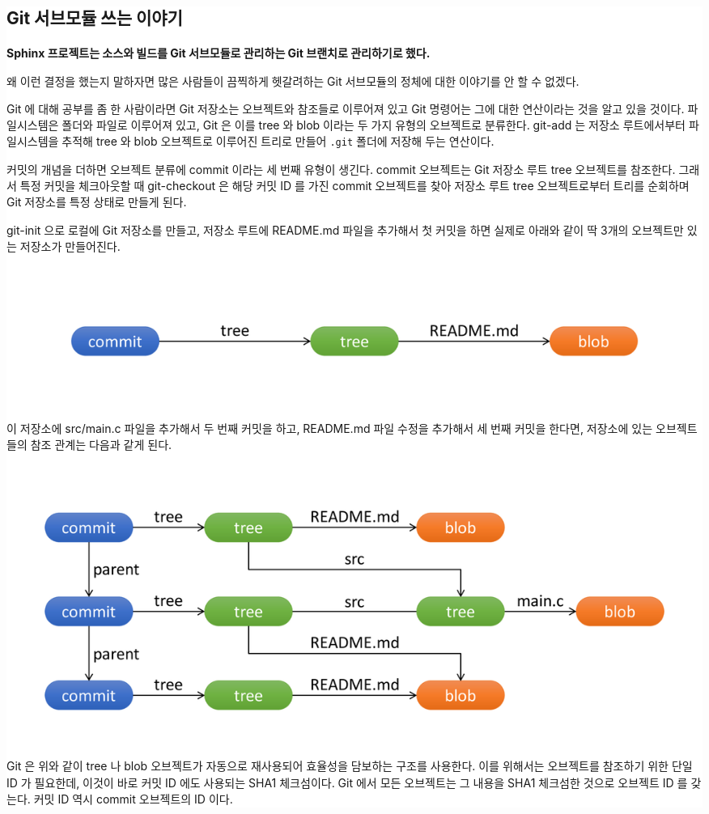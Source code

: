 ## Git 서브모듈 쓰는 이야기

**Sphinx 프로젝트는 소스와 빌드를 Git 서브모듈로 관리하는 Git 브랜치로 관리하기로 했다.**

왜 이런 결정을 했는지 말하자면 많은 사람들이 끔찍하게 헷갈려하는 Git 서브모듈의 정체에 대한 이야기를 안 할 수 없겠다.

Git 에 대해 공부를 좀 한 사람이라면 Git 저장소는 오브젝트와 참조들로 이루어져 있고 Git 명령어는 그에 대한 연산이라는 것을 알고 있을 것이다. 파일시스템은 폴더와 파일로 이루어져 있고, Git 은 이를 tree 와 blob 이라는 두 가지 유형의 오브젝트로 분류한다. git-add 는 저장소 루트에서부터 파일시스템을 추적해 tree 와 blob 오브젝트로 이루어진 트리로 만들어 `.git` 폴더에 저장해 두는 연산이다.

커밋의 개념을 더하면 오브젝트 분류에 commit 이라는 세 번째 유형이 생긴다. commit 오브젝트는 Git 저장소 루트 tree 오브젝트를 참조한다. 그래서 특정 커밋을 체크아웃할 때 git-checkout 은 해당 커밋 ID 를 가진 commit 오브젝트를 찾아 저장소 루트 tree 오브젝트로부터 트리를 순회하며 Git 저장소를 특정 상태로 만들게 된다.

git-init 으로 로컬에 Git 저장소를 만들고, 저장소 루트에 README.md 파일을 추가해서 첫 커밋을 하면 실제로 아래와 같이 딱 3개의 오브젝트만 있는 저장소가 만들어진다.

![git-objects-illustrated-1](git-objects-illustrated-1.300ppi.png)

이 저장소에 src/main.c 파일을 추가해서 두 번째 커밋을 하고, README.md 파일 수정을 추가해서 세 번째 커밋을 한다면, 저장소에 있는 오브젝트들의 참조 관계는 다음과 같게 된다.

![git-objects-illustrated-2](git-objects-illustrated-2.300ppi.png)

Git 은 위와 같이 tree 나 blob 오브젝트가 자동으로 재사용되어 효율성을 담보하는 구조를 사용한다. 이를 위해서는 오브젝트를 참조하기 위한 단일 ID 가 필요한데, 이것이 바로 커밋 ID 에도 사용되는 SHA1 체크섬이다. Git 에서 모든 오브젝트는 그 내용을 SHA1 체크섬한 것으로 오브젝트 ID 를 갖는다. 커밋 ID 역시 commit 오브젝트의 ID 이다.
